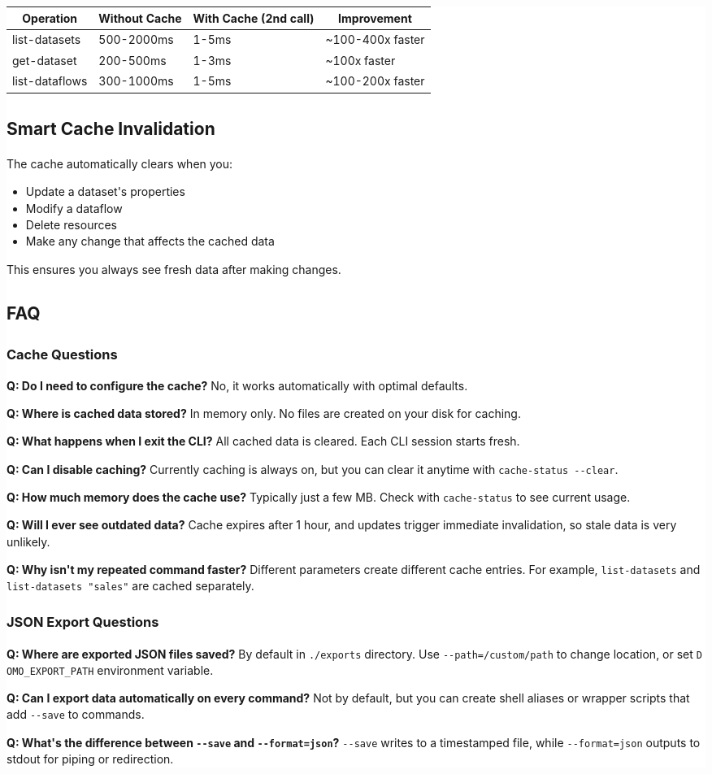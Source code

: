 | Operation | Without Cache | With Cache (2nd call) | Improvement |
|-----------|--------------|----------------------|-------------|
| list-datasets | 500-2000ms | 1-5ms | ~100-400x faster |
| get-dataset | 200-500ms | 1-3ms | ~100x faster |
| list-dataflows | 300-1000ms | 1-5ms | ~100-200x faster |

## Smart Cache Invalidation

The cache automatically clears when you:
- Update a dataset's properties
- Modify a dataflow
- Delete resources
- Make any change that affects the cached data

This ensures you always see fresh data after making changes.

## FAQ

### Cache Questions

**Q: Do I need to configure the cache?**
No, it works automatically with optimal defaults.

**Q: Where is cached data stored?**
In memory only. No files are created on your disk for caching.

**Q: What happens when I exit the CLI?**
All cached data is cleared. Each CLI session starts fresh.

**Q: Can I disable caching?**
Currently caching is always on, but you can clear it anytime with `cache-status --clear`.

**Q: How much memory does the cache use?**
Typically just a few MB. Check with `cache-status` to see current usage.

**Q: Will I ever see outdated data?**
Cache expires after 1 hour, and updates trigger immediate invalidation, so stale data is very unlikely.

**Q: Why isn't my repeated command faster?**
Different parameters create different cache entries. For example, `list-datasets` and `list-datasets "sales"` are cached separately.

### JSON Export Questions

**Q: Where are exported JSON files saved?**
By default in `./exports` directory. Use `--path=/custom/path` to change location, or set `DOMO_EXPORT_PATH` environment variable.

**Q: Can I export data automatically on every command?**
Not by default, but you can create shell aliases or wrapper scripts that add `--save` to commands.

**Q: What's the difference between `--save` and `--format=json`?**
`--save` writes to a timestamped file, while `--format=json` outputs to stdout for piping or redirection.
